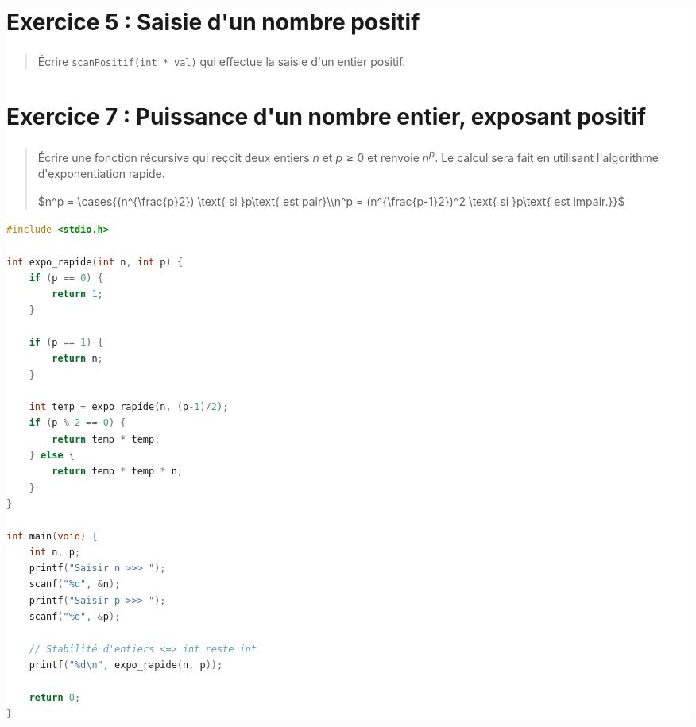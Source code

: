 # Exercice 5 : Saisie d'un nombre positif

> Écrire `scanPositif(int * val)` qui effectue la saisie d'un entier positif.

```c
```





# Exercice 7 : Puissance d'un nombre entier, exposant positif

> Écrire une fonction récursive qui reçoit deux entiers $n$ et $p≥0$ et renvoie $n^p$.
> Le calcul sera fait en utilisant l'algorithme d'exponentiation rapide.
> 
> $n^p = \cases{(n^{\frac{p}2}) \text{ si }p\text{ est pair}\\n^p = (n^{\frac{p-1}2})^2 \text{ si }p\text{ est impair.}}$

```c
#include <stdio.h>

int expo_rapide(int n, int p) {
	if (p == 0) {
		return 1;
	}
	
	if (p == 1) {
		return n;
	}
	
	int temp = expo_rapide(n, (p-1)/2);
	if (p % 2 == 0) {
		return temp * temp;
	} else {
		return temp * temp * n;
	}
}

int main(void) {
	int n, p;
	printf("Saisir n >>> ");
	scanf("%d", &n);
	printf("Saisir p >>> ");
	scanf("%d", &p);
	
	// Stabilité d'entiers <=> int reste int
	printf("%d\n", expo_rapide(n, p));
	
	return 0;
}
```
